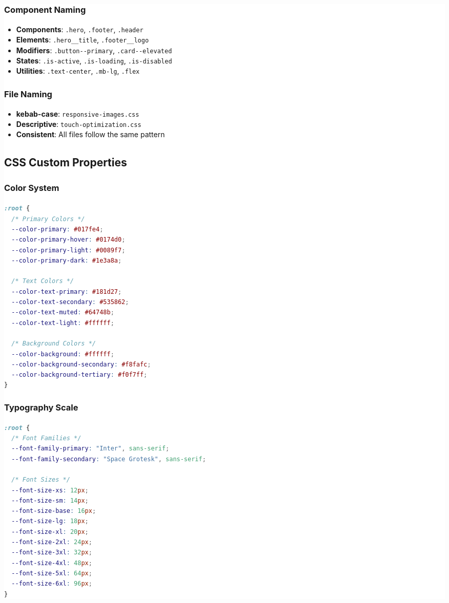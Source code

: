 ### Component Naming
- **Components**: `.hero`, `.footer`, `.header`
- **Elements**: `.hero__title`, `.footer__logo`
- **Modifiers**: `.button--primary`, `.card--elevated`
- **States**: `.is-active`, `.is-loading`, `.is-disabled`
- **Utilities**: `.text-center`, `.mb-lg`, `.flex`

### File Naming
- **kebab-case**: `responsive-images.css`
- **Descriptive**: `touch-optimization.css`
- **Consistent**: All files follow the same pattern

## CSS Custom Properties

### Color System
```css
:root {
  /* Primary Colors */
  --color-primary: #017fe4;
  --color-primary-hover: #0174d0;
  --color-primary-light: #0089f7;
  --color-primary-dark: #1e3a8a;
  
  /* Text Colors */
  --color-text-primary: #181d27;
  --color-text-secondary: #535862;
  --color-text-muted: #64748b;
  --color-text-light: #ffffff;
  
  /* Background Colors */
  --color-background: #ffffff;
  --color-background-secondary: #f8fafc;
  --color-background-tertiary: #f0f7ff;
}
```

### Typography Scale
```css
:root {
  /* Font Families */
  --font-family-primary: "Inter", sans-serif;
  --font-family-secondary: "Space Grotesk", sans-serif;
  
  /* Font Sizes */
  --font-size-xs: 12px;
  --font-size-sm: 14px;
  --font-size-base: 16px;
  --font-size-lg: 18px;
  --font-size-xl: 20px;
  --font-size-2xl: 24px;
  --font-size-3xl: 32px;
  --font-size-4xl: 48px;
  --font-size-5xl: 64px;
  --font-size-6xl: 96px;
}
```
